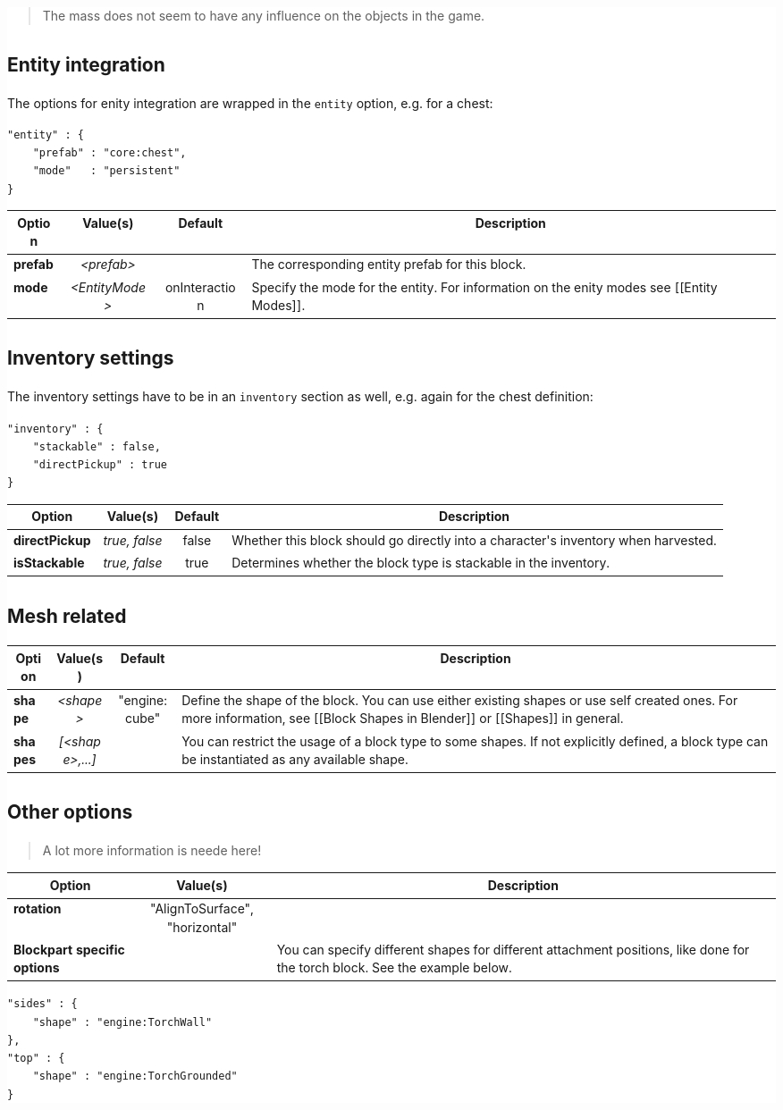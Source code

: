 > The mass does not seem to have any influence on the objects in the game.

## Entity integration
The options for enity integration are wrapped in the `entity` option, e.g. for a chest:

    "entity" : {
        "prefab" : "core:chest",
        "mode"   : "persistent"
    }

Option | Value(s)  | Default | Description
--------|:---------:|:-------:|-------------
**prefab**  | _\<prefab\>_      |               | The corresponding entity prefab for this block.
**mode**    | _\<EntityMode\>_  | onInteraction | Specify the mode for the entity. For information on the enity  modes see [[Entity Modes]].

## Inventory settings
The inventory settings have to be in an `inventory` section as well, e.g. again for the chest definition:

    "inventory" : {
        "stackable" : false,
        "directPickup" : true
    }

Option | Value(s)  | Default | Description
--------|:---------:|:-------:|-------------
**directPickup**    | _true, false_ | false | Whether this block should go directly into a character's inventory when harvested.
**isStackable**     | _true, false_ | true  | Determines whether the block type is stackable in the inventory.

## Mesh related

Option | Value(s)  | Default | Description
--------|:---------:|:-------:|-------------
**shape**   | _\<shape\>_         | "engine:cube" | Define the shape of the block. You can use either existing shapes or use self created ones. For more information, see [[Block Shapes in Blender]] or [[Shapes]] in general.
**shapes**  | _[\<shape\>,...]_    |               | You can restrict the usage of a block type to some shapes. If not explicitly defined, a block type can be instantiated as any available shape.

## Other options
> A lot more information is neede here!

 Option | Value(s)  | Description
--------|:---------:|-------------
**rotation**                    | "AlignToSurface", "horizontal"  |
**Blockpart specific options**  |                                   | You can specify different shapes for different attachment positions, like done for the torch block. See the example below.

    "sides" : {
        "shape" : "engine:TorchWall"
    },
    "top" : {
        "shape" : "engine:TorchGrounded"
    }
